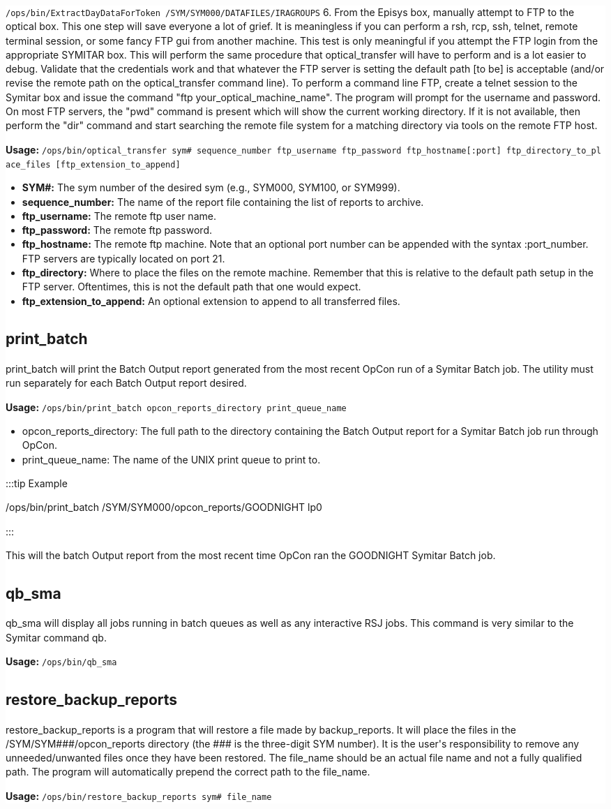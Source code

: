 ```/ops/bin/ExtractDayDataForToken /SYM/SYM000/DATAFILES/IRAGROUPS```
6. From the Episys box, manually attempt to FTP to the optical box. This one step will save everyone a lot of grief. It is meaningless if you can perform a rsh, rcp, ssh, telnet, remote terminal session, or some fancy FTP gui from another machine. This test is only meaningful if you attempt the FTP login from the appropriate SYMITAR box. This will perform the same procedure that optical_transfer will have to perform and is a lot easier to debug. Validate that the credentials work and that whatever the FTP server is setting the default path [to be] is acceptable (and/or revise the remote path on the optical_transfer command line). To perform a command line FTP, create a telnet session to the Symitar box and issue the command "ftp your_optical_machine_name". The program will prompt for the username and password. On most FTP servers, the "pwd" command is present which will show the current working directory. If it is not available, then perform the "dir" command and start searching the remote file system for a matching directory via tools on the remote FTP host.

**Usage:** ```/ops/bin/optical_transfer sym# sequence_number ftp_username ftp_password ftp_hostname[:port] ftp_directory_to_place_files [ftp_extension_to_append]```

* **SYM#:** The sym number of the desired sym (e.g., SYM000, SYM100, or SYM999).
* **sequence_number:** The name of the report file containing the list of reports to archive.
* **ftp_username:** The remote ftp user name.
* **ftp_password:** The remote ftp password.
* **ftp_hostname:** The remote ftp machine. Note that an optional port number can be appended with the syntax :port_number. FTP servers are typically located on port 21.
* **ftp_directory:** Where to place the files on the remote machine. Remember that this is relative to the default path setup in the FTP server. Oftentimes, this is not the default path that one would expect.
* **ftp_extension_to_append:** An optional extension to append to all transferred files.

## print_batch

print_batch will print the Batch Output report generated from the most recent OpCon run of a Symitar Batch job. The utility must run separately for each Batch Output report desired.

**Usage:** ```/ops/bin/print_batch opcon_reports_directory print_queue_name```

* opcon_reports_directory: The full path to the directory containing the Batch Output report for a Symitar Batch job run through OpCon.
* print_queue_name: The name of the UNIX print queue to print to.

:::tip Example

/ops/bin/print_batch /SYM/SYM000/opcon_reports/GOODNIGHT lp0

:::

This will the batch Output report from the most recent time OpCon ran the GOODNIGHT Symitar Batch job.

## qb_sma

qb_sma will display all jobs running in batch queues as well as any interactive RSJ jobs. This command is very similar to the Symitar command qb.

**Usage:** ```/ops/bin/qb_sma```

## restore_backup_reports

restore_backup_reports is a program that will restore a file made by backup_reports. It will place the files in the /SYM/SYM###/opcon_reports directory (the ### is the three-digit SYM number). It is the user's responsibility to remove any unneeded/unwanted files once they have been restored. The file_name should be an actual file name and not a fully qualified path. The program will automatically prepend the correct path to the file_name.

**Usage:** ```/ops/bin/restore_backup_reports sym# file_name```

```